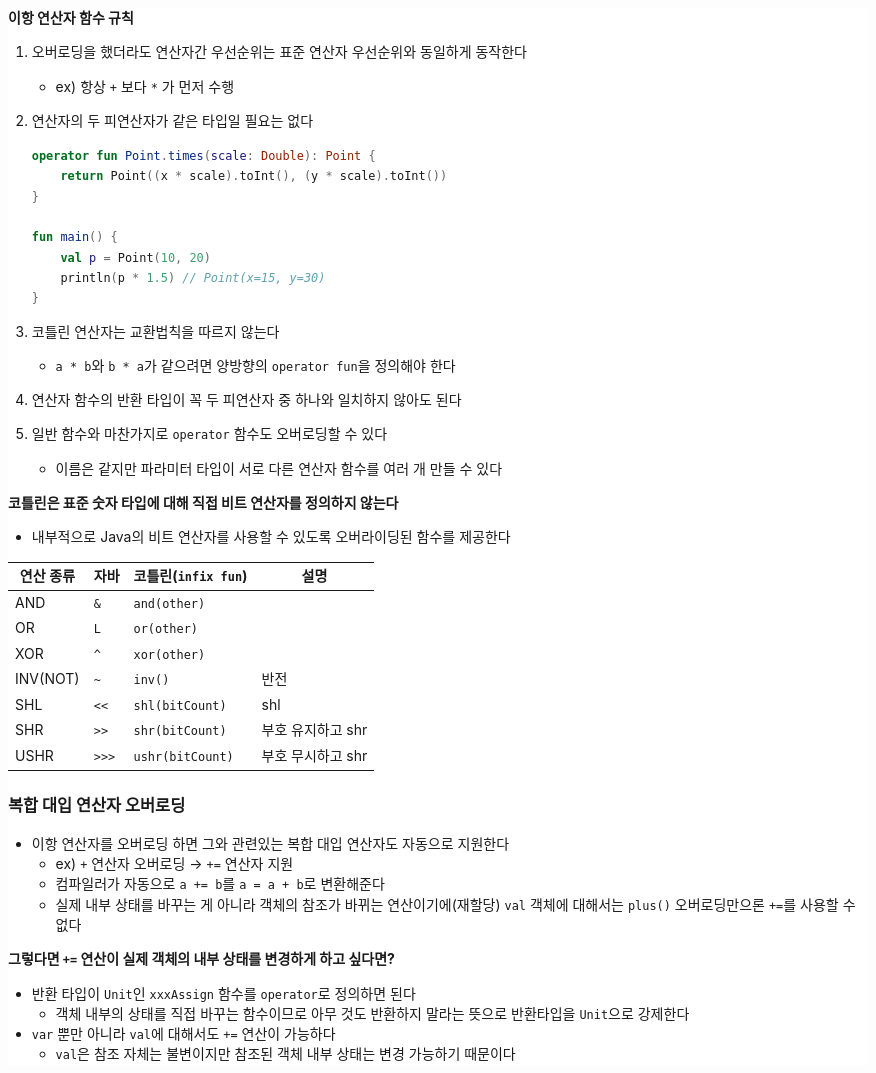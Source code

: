**이항 연산자 함수 규칙**

1. 오버로딩을 했더라도 연산자간 우선순위는 표준 연산자 우선순위와 동일하게 동작한다
    - ex) 항상 `+` 보다 `*` 가 먼저 수행
2. 연산자의 두 피연산자가 같은 타입일 필요는 없다

    ```kotlin
    operator fun Point.times(scale: Double): Point {
        return Point((x * scale).toInt(), (y * scale).toInt())
    }
    
    fun main() {
        val p = Point(10, 20)
        println(p * 1.5) // Point(x=15, y=30)
    }
    ```

3. 코틀린 연산자는 교환법칙을 따르지 않는다
    - `a * b`와 `b * a`가 같으려면 양방향의 `operator fun`을 정의해야 한다
4. 연산자 함수의 반환 타입이 꼭 두 피연산자 중 하나와 일치하지 않아도 된다
5. 일반 함수와 마찬가지로 `operator` 함수도 오버로딩할 수 있다
    - 이름은 같지만 파라미터 타입이 서로 다른 연산자 함수를 여러 개 만들 수 있다

**코틀린은 표준 숫자 타입에 대해 직접 비트 연산자를 정의하지 않는다**

- 내부적으로 Java의 비트 연산자를 사용할 수 있도록 오버라이딩된 함수를 제공한다

| 연산 종류 | 자바 | 코틀린(`infix fun`) | 설명 |
| --- | --- | --- | --- |
| AND | `&` | `and(other)` |  |
| OR | `L` | `or(other)` |  |
| XOR | `^` | `xor(other)` |  |
| INV(NOT) | `~` | `inv()` | 반전 |
| SHL | `<<` | `shl(bitCount)` | shl |
| SHR | `>>` | `shr(bitCount)` | 부호 유지하고 shr |
| USHR | `>>>` | `ushr(bitCount)` | 부호 무시하고 shr |

### 복합 대입 연산자 오버로딩

- 이항 연산자를 오버로딩 하면 그와 관련있는 복합 대입 연산자도 자동으로 지원한다
    - ex) `+` 연산자 오버로딩 → `+=` 연산자 지원
    - 컴파일러가 자동으로 `a += b`를 `a = a + b`로 변환해준다
    - 실제 내부 상태를 바꾸는 게 아니라 객체의 참조가 바뀌는 연산이기에(재할당) `val` 객체에 대해서는 `plus()` 오버로딩만으론 `+=`를 사용할 수 없다

**그렇다면 `+=` 연산이 실제 객체의 내부 상태를 변경하게 하고 싶다면?**

- 반환 타입이 `Unit`인 `xxxAssign` 함수를 `operator`로 정의하면 된다
    - 객체 내부의 상태를 직접 바꾸는 함수이므로 아무 것도 반환하지 말라는 뜻으로 반환타입을 `Unit`으로 강제한다
- `var` 뿐만 아니라 `val`에 대해서도 `+=` 연산이 가능하다
    - `val`은 참조 자체는 불변이지만 참조된 객체 내부 상태는 변경 가능하기 때문이다
